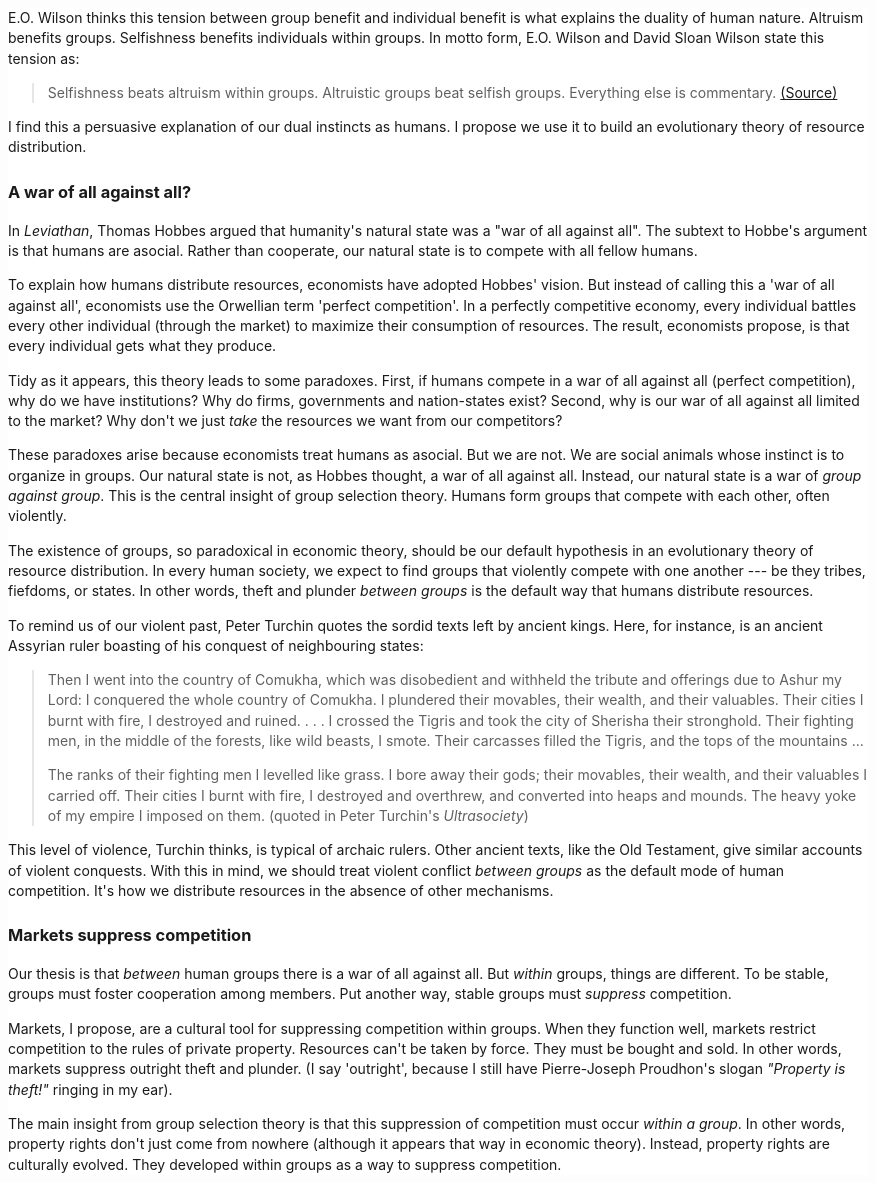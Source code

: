 <p>E.O. Wilson thinks this tension between group benefit and individual benefit is what explains the duality of human nature. Altruism benefits groups. Selfishness benefits individuals within groups. In motto form, E.O. Wilson and David Sloan Wilson state this tension as:</p>
<blockquote>
<p>Selfishness beats altruism within groups. Altruistic groups beat selfish groups. Everything else is commentary. <a href="https://www.journals.uchicago.edu/doi/pdf/10.1086/522809" target="_blank" rel="noopener noreferrer">(Source)</a></p>
</blockquote>
<p>I find this a persuasive explanation of our dual instincts as humans. I propose we use it to build an evolutionary theory of resource distribution.</p>
<h3>A war of all against all?</h3>
<p>In <i>Leviathan</i>, Thomas Hobbes argued that humanity's natural state was a "war of all against all". The subtext to Hobbe's argument is that humans are asocial. Rather than cooperate, our natural state is to compete with all fellow humans.</p>
<p>To explain how humans distribute resources, economists have adopted Hobbes' vision. But instead of calling this a 'war of all against all', economists use the Orwellian term 'perfect competition'. In a perfectly competitive economy, every individual battles every other individual (through the market) to maximize their consumption of resources. The result, economists propose, is that every individual gets what they produce.</p>
<p>Tidy as it appears, this theory leads to some paradoxes. First, if humans compete in a war of all against all (perfect competition), why do we have institutions? Why do firms, governments and nation-states exist? Second, why is our war of all against all limited to the market? Why don't we just <i>take</i> the resources we want from our competitors?</p>
<p>These paradoxes arise because economists treat humans as asocial. But we are not. We are social animals whose instinct is to organize in groups. Our natural state is not, as Hobbes thought, a war of all against all. Instead, our natural state is a war of <i>group against group</i>. This is the central insight of group selection theory. Humans form groups that compete with each other, often violently.</p>
<p>The existence of groups, so paradoxical in economic theory, should be our default hypothesis in an evolutionary theory of resource distribution. In every human society, we expect to find groups that violently compete with one another --- be they tribes, fiefdoms, or states. In other words, theft and plunder <i>between groups</i> is the default way that humans distribute resources.</p>
<p>To remind us of our violent past, Peter Turchin quotes the sordid texts left by ancient kings. Here, for instance, is an ancient Assyrian ruler boasting of his conquest of neighbouring states:</p>
<blockquote>
<p>Then I went into the country of Comukha, which was disobedient and withheld the tribute and offerings due to Ashur my Lord: I conquered the whole country of Comukha. I plundered their movables, their wealth, and their valuables. Their cities I burnt with fire, I destroyed and ruined. . . . I crossed the Tigris and took the city of Sherisha their stronghold. Their fighting men, in the middle of the forests, like wild beasts, I smote. Their carcasses filled the Tigris, and the tops of the mountains ...</p>
<p>The ranks of their fighting men I levelled like grass. I bore away their gods; their movables, their wealth, and their valuables I carried off. Their cities I burnt with fire, I destroyed and overthrew, and converted into heaps and mounds. The heavy yoke of my empire I imposed on them. (quoted in Peter Turchin's <i>Ultrasociety</i>)</p>
</blockquote>
<p>This level of violence, Turchin thinks, is typical of archaic rulers. Other ancient texts, like the Old Testament, give similar accounts of violent conquests. With this in mind, we should treat violent conflict <i>between groups</i> as the default mode of human competition. It's how we distribute resources in the absence of other mechanisms.</p>
<h3>Markets suppress competition</h3>
<p>Our thesis is that <i>between</i> human groups there is a war of all against all. But <i>within</i> groups, things are different. To be stable, groups must foster cooperation among members. Put another way, stable groups must <i>suppress</i> competition.</p>
<p>Markets, I propose, are a cultural tool for suppressing competition within groups. When they function well, markets restrict competition to the rules of private property. Resources can't be taken by force. They must be bought and sold. In other words, markets suppress outright theft and plunder. (I say 'outright', because I still have Pierre-Joseph Proudhon's slogan <i>"Property is theft!"</i> ringing in my ear).</p>
<p>The main insight from group selection theory is that this suppression of competition must occur <i>within a group</i>. In other words, property rights don't just come from nowhere (although it appears that way in economic theory). Instead, property rights are culturally evolved. They developed within groups as a way to suppress competition.</p>
